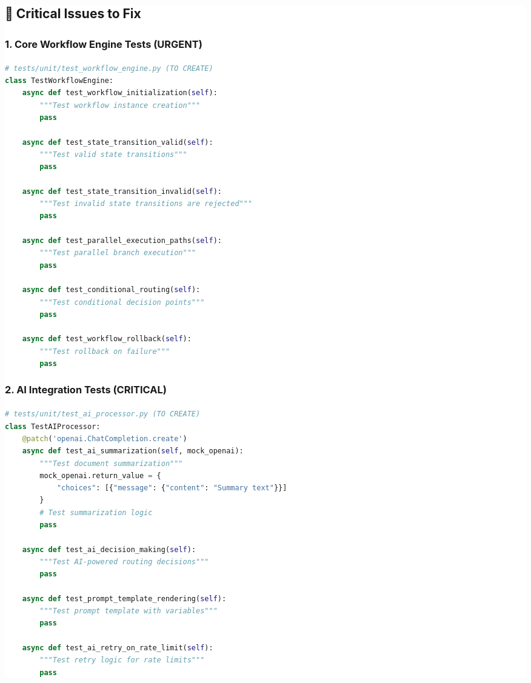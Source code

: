 
## 🚨 **Critical Issues to Fix**

### **1. Core Workflow Engine Tests (URGENT)**
```python
# tests/unit/test_workflow_engine.py (TO CREATE)
class TestWorkflowEngine:
    async def test_workflow_initialization(self):
        """Test workflow instance creation"""
        pass
    
    async def test_state_transition_valid(self):
        """Test valid state transitions"""
        pass
    
    async def test_state_transition_invalid(self):
        """Test invalid state transitions are rejected"""
        pass
    
    async def test_parallel_execution_paths(self):
        """Test parallel branch execution"""
        pass
    
    async def test_conditional_routing(self):
        """Test conditional decision points"""
        pass
    
    async def test_workflow_rollback(self):
        """Test rollback on failure"""
        pass
```

### **2. AI Integration Tests (CRITICAL)**
```python
# tests/unit/test_ai_processor.py (TO CREATE)
class TestAIProcessor:
    @patch('openai.ChatCompletion.create')
    async def test_ai_summarization(self, mock_openai):
        """Test document summarization"""
        mock_openai.return_value = {
            "choices": [{"message": {"content": "Summary text"}}]
        }
        # Test summarization logic
        pass
    
    async def test_ai_decision_making(self):
        """Test AI-powered routing decisions"""
        pass
    
    async def test_prompt_template_rendering(self):
        """Test prompt template with variables"""
        pass
    
    async def test_ai_retry_on_rate_limit(self):
        """Test retry logic for rate limits"""
        pass
```
